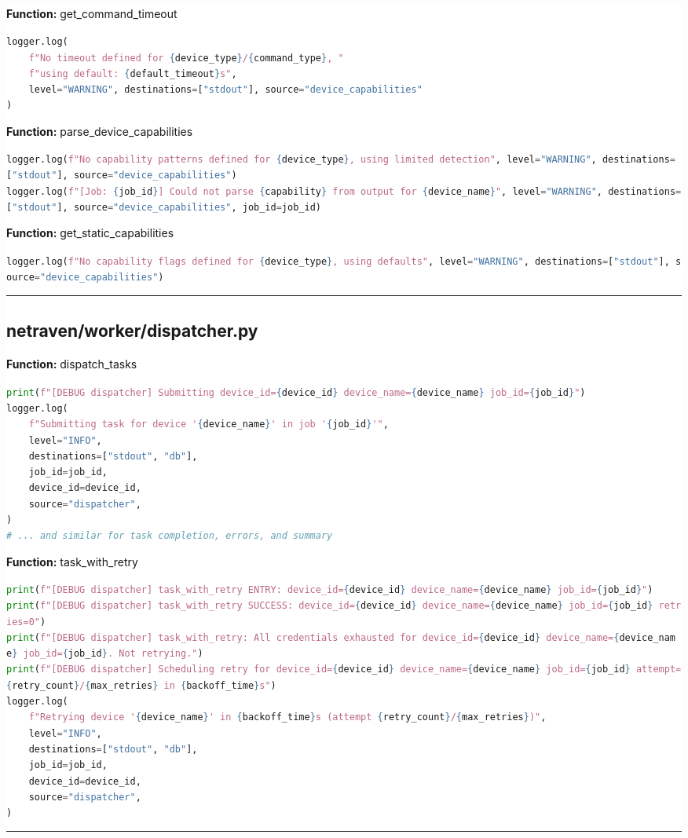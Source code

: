 **Function:** get_command_timeout
```python
logger.log(
    f"No timeout defined for {device_type}/{command_type}, "
    f"using default: {default_timeout}s",
    level="WARNING", destinations=["stdout"], source="device_capabilities"
)
```

**Function:** parse_device_capabilities
```python
logger.log(f"No capability patterns defined for {device_type}, using limited detection", level="WARNING", destinations=["stdout"], source="device_capabilities")
logger.log(f"[Job: {job_id}] Could not parse {capability} from output for {device_name}", level="WARNING", destinations=["stdout"], source="device_capabilities", job_id=job_id)
```

**Function:** get_static_capabilities
```python
logger.log(f"No capability flags defined for {device_type}, using defaults", level="WARNING", destinations=["stdout"], source="device_capabilities")
```

---

## netraven/worker/dispatcher.py

**Function:** dispatch_tasks
```python
print(f"[DEBUG dispatcher] Submitting device_id={device_id} device_name={device_name} job_id={job_id}")
logger.log(
    f"Submitting task for device '{device_name}' in job '{job_id}'",
    level="INFO",
    destinations=["stdout", "db"],
    job_id=job_id,
    device_id=device_id,
    source="dispatcher",
)
# ... and similar for task completion, errors, and summary
```

**Function:** task_with_retry
```python
print(f"[DEBUG dispatcher] task_with_retry ENTRY: device_id={device_id} device_name={device_name} job_id={job_id}")
print(f"[DEBUG dispatcher] task_with_retry SUCCESS: device_id={device_id} device_name={device_name} job_id={job_id} retries=0")
print(f"[DEBUG dispatcher] task_with_retry: All credentials exhausted for device_id={device_id} device_name={device_name} job_id={job_id}. Not retrying.")
print(f"[DEBUG dispatcher] Scheduling retry for device_id={device_id} device_name={device_name} job_id={job_id} attempt={retry_count}/{max_retries} in {backoff_time}s")
logger.log(
    f"Retrying device '{device_name}' in {backoff_time}s (attempt {retry_count}/{max_retries})",
    level="INFO",
    destinations=["stdout", "db"],
    job_id=job_id,
    device_id=device_id,
    source="dispatcher",
)
```

---